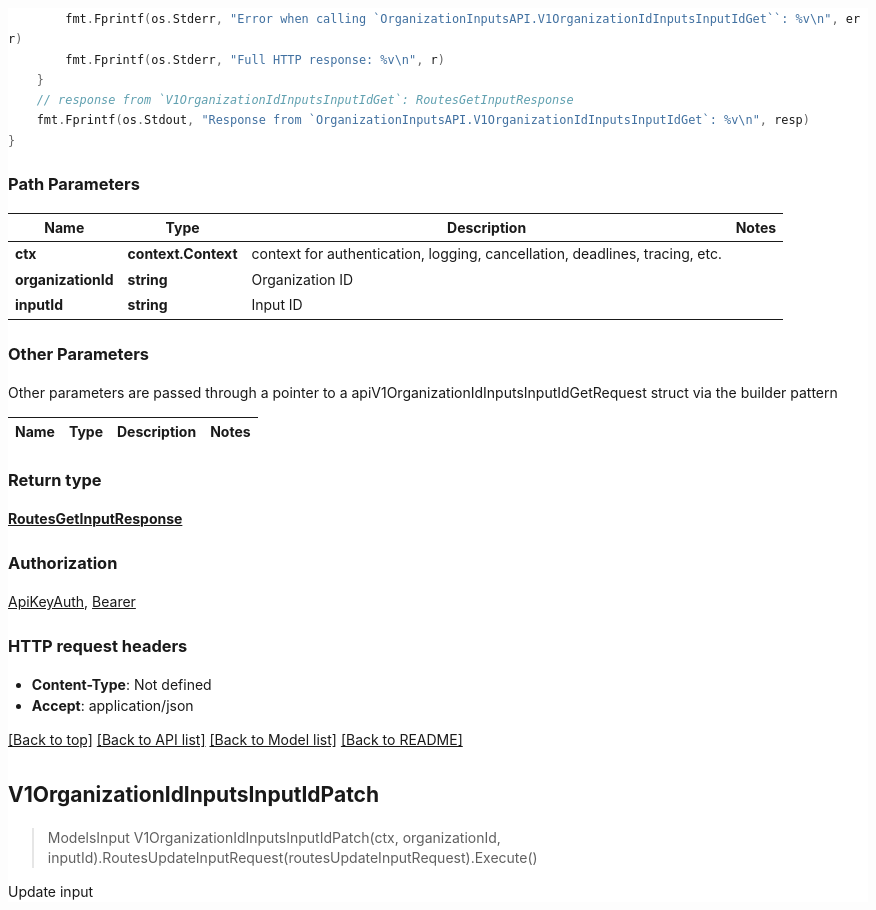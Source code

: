 ```go
		fmt.Fprintf(os.Stderr, "Error when calling `OrganizationInputsAPI.V1OrganizationIdInputsInputIdGet``: %v\n", err)
		fmt.Fprintf(os.Stderr, "Full HTTP response: %v\n", r)
	}
	// response from `V1OrganizationIdInputsInputIdGet`: RoutesGetInputResponse
	fmt.Fprintf(os.Stdout, "Response from `OrganizationInputsAPI.V1OrganizationIdInputsInputIdGet`: %v\n", resp)
}
```

### Path Parameters


Name | Type | Description  | Notes
------------- | ------------- | ------------- | -------------
**ctx** | **context.Context** | context for authentication, logging, cancellation, deadlines, tracing, etc.
**organizationId** | **string** | Organization ID | 
**inputId** | **string** | Input ID | 

### Other Parameters

Other parameters are passed through a pointer to a apiV1OrganizationIdInputsInputIdGetRequest struct via the builder pattern


Name | Type | Description  | Notes
------------- | ------------- | ------------- | -------------



### Return type

[**RoutesGetInputResponse**](RoutesGetInputResponse.md)

### Authorization

[ApiKeyAuth](../README.md#ApiKeyAuth), [Bearer](../README.md#Bearer)

### HTTP request headers

- **Content-Type**: Not defined
- **Accept**: application/json

[[Back to top]](#) [[Back to API list]](../README.md#documentation-for-api-endpoints)
[[Back to Model list]](../README.md#documentation-for-models)
[[Back to README]](../README.md)


## V1OrganizationIdInputsInputIdPatch

> ModelsInput V1OrganizationIdInputsInputIdPatch(ctx, organizationId, inputId).RoutesUpdateInputRequest(routesUpdateInputRequest).Execute()

Update input

